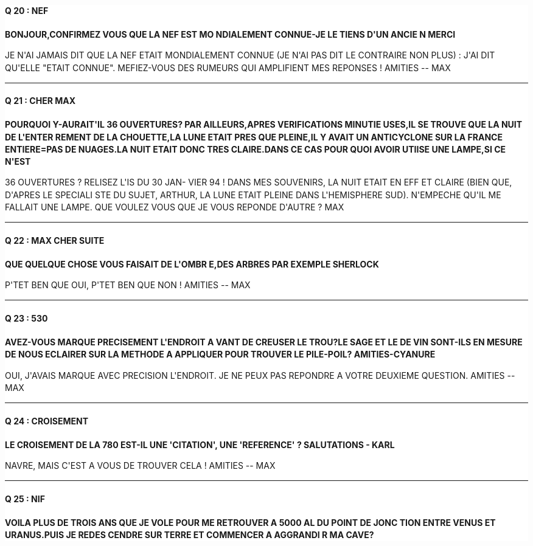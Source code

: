 
#### Q 20 : NEF

**BONJOUR,CONFIRMEZ VOUS QUE LA NEF EST MO NDIALEMENT CONNUE-JE LE TIENS D'UN ANCIE N MERCI**

JE N'AI JAMAIS DIT QUE LA NEF ETAIT  MONDIALEMENT
CONNUE (JE N'AI PAS DIT LE CONTRAIRE NON PLUS) : J'AI DIT QU'ELLE "ETAIT
 CONNUE". MEFIEZ-VOUS DES RUMEURS QUI AMPLIFIENT MES REPONSES ! AMITIES
-- MAX

---

#### Q 21 : CHER MAX

**POURQUOI Y-AURAIT'IL 36 OUVERTURES? PAR AILLEURS,APRES
 VERIFICATIONS MINUTIE USES,IL SE TROUVE QUE LA NUIT DE L'ENTER REMENT
DE LA CHOUETTE,LA LUNE ETAIT PRES QUE PLEINE,IL Y AVAIT UN ANTICYCLONE
SUR  LA FRANCE ENTIERE=PAS DE NUAGES.LA NUIT  ETAIT DONC TRES
CLAIRE.DANS CE CAS POUR QUOI AVOIR UTIISE UNE LAMPE,SI CE N'EST**

36 OUVERTURES ? RELISEZ L'IS DU 30 JAN- VIER 94 ! DANS
 MES SOUVENIRS, LA NUIT ETAIT EN EFF ET CLAIRE (BIEN QUE, D'APRES LE
SPECIALI STE DU SUJET, ARTHUR, LA LUNE ETAIT PLEINE DANS L'HEMISPHERE
SUD). N'EMPECHE QU'IL ME FALLAIT UNE LAMPE. QUE VOULEZ  VOUS QUE JE VOUS
 REPONDE D'AUTRE ? MAX

---

#### Q 22 : MAX CHER SUITE

**QUE QUELQUE CHOSE VOUS FAISAIT DE L'OMBR E,DES ARBRES PAR EXEMPLE SHERLOCK**

P'TET BEN QUE OUI, P'TET BEN QUE NON ! AMITIES -- MAX

---

#### Q 23 : 530

**AVEZ-VOUS MARQUE PRECISEMENT L'ENDROIT A VANT DE
CREUSER LE TROU?LE SAGE ET LE DE VIN SONT-ILS EN MESURE DE NOUS ECLAIRER
 SUR LA METHODE A APPLIQUER POUR TROUVER  LE PILE-POIL? AMITIES-CYANURE**

OUI, J'AVAIS MARQUE AVEC PRECISION  L'ENDROIT. JE NE PEUX PAS REPONDRE A VOTRE DEUXIEME QUESTION. AMITIES -- MAX

---

#### Q 24 : CROISEMENT

**LE CROISEMENT DE LA 780 EST-IL UNE 'CITATION', UNE 'REFERENCE' ? SALUTATIONS - KARL**

NAVRE, MAIS C'EST A VOUS DE TROUVER CELA ! AMITIES -- MAX

---

#### Q 25 : NIF

**VOILA PLUS DE TROIS ANS QUE JE VOLE POUR  ME RETROUVER
 A 5000 AL DU POINT DE JONC TION ENTRE VENUS ET URANUS.PUIS JE REDES
CENDRE SUR TERRE ET COMMENCER A AGGRANDI R MA CAVE?**
